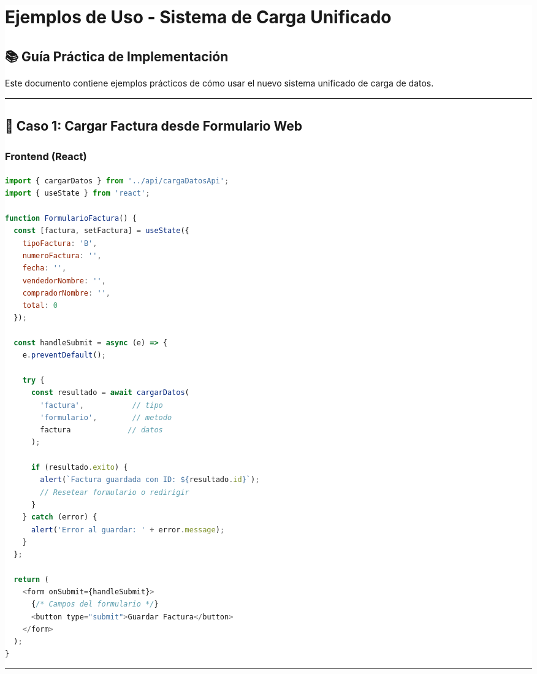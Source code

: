 # Ejemplos de Uso - Sistema de Carga Unificado

## 📚 Guía Práctica de Implementación

Este documento contiene ejemplos prácticos de cómo usar el nuevo sistema unificado de carga de datos.

---

## 🎯 Caso 1: Cargar Factura desde Formulario Web

### Frontend (React)

```javascript
import { cargarDatos } from '../api/cargaDatosApi';
import { useState } from 'react';

function FormularioFactura() {
  const [factura, setFactura] = useState({
    tipoFactura: 'B',
    numeroFactura: '',
    fecha: '',
    vendedorNombre: '',
    compradorNombre: '',
    total: 0
  });

  const handleSubmit = async (e) => {
    e.preventDefault();
    
    try {
      const resultado = await cargarDatos(
        'factura',           // tipo
        'formulario',        // metodo
        factura             // datos
      );
      
      if (resultado.exito) {
        alert(`Factura guardada con ID: ${resultado.id}`);
        // Resetear formulario o redirigir
      }
    } catch (error) {
      alert('Error al guardar: ' + error.message);
    }
  };

  return (
    <form onSubmit={handleSubmit}>
      {/* Campos del formulario */}
      <button type="submit">Guardar Factura</button>
    </form>
  );
}
```

---
